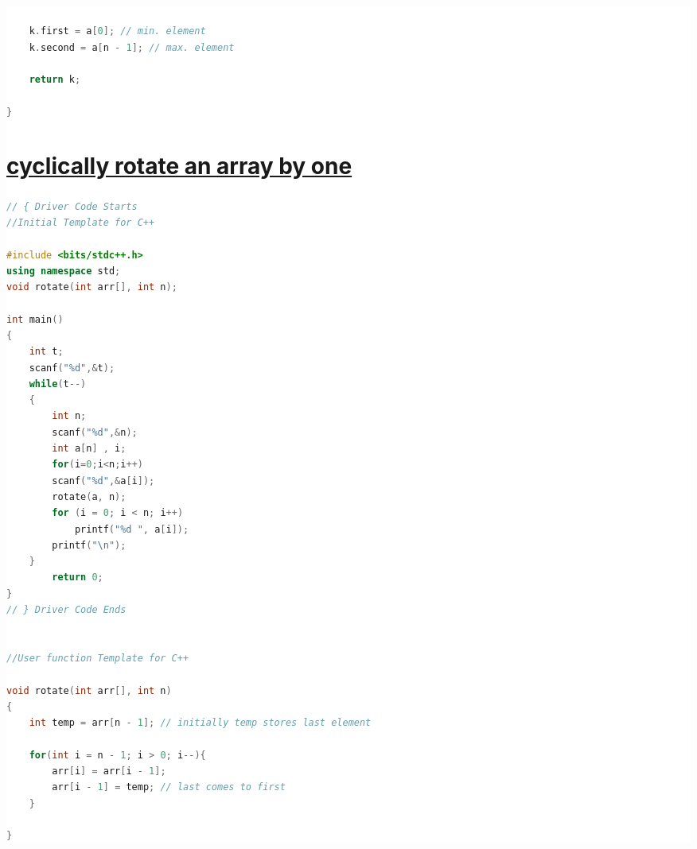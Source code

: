 ```cpp
    
    k.first = a[0]; // min. element
    k.second = a[n - 1]; // max. element
    
    return k;
    
}

```

# [cyclically rotate an array by one](https://practice.geeksforgeeks.org/problems/cyclically-rotate-an-array-by-one2614/1/?category[]=Arrays&category[]=Arrays&difficulty[]=-1&page=1&query=category[]Arraysdifficulty[]-1page1category[]Arrays)
```cpp
// { Driver Code Starts
//Initial Template for C++

#include <bits/stdc++.h>
using namespace std;
void rotate(int arr[], int n);

int main()
{
    int t;
    scanf("%d",&t);
    while(t--)
    {
        int n;
        scanf("%d",&n);
        int a[n] , i;
        for(i=0;i<n;i++)
        scanf("%d",&a[i]);
        rotate(a, n);
        for (i = 0; i < n; i++)
            printf("%d ", a[i]);
        printf("\n");
    }
        return 0;
}
// } Driver Code Ends


//User function Template for C++

void rotate(int arr[], int n)
{
    int temp = arr[n - 1]; // initially temp stores last element
    
    for(int i = n - 1; i > 0; i--){
        arr[i] = arr[i - 1];
        arr[i - 1] = temp; // last comes to first
    }
    
}

```
